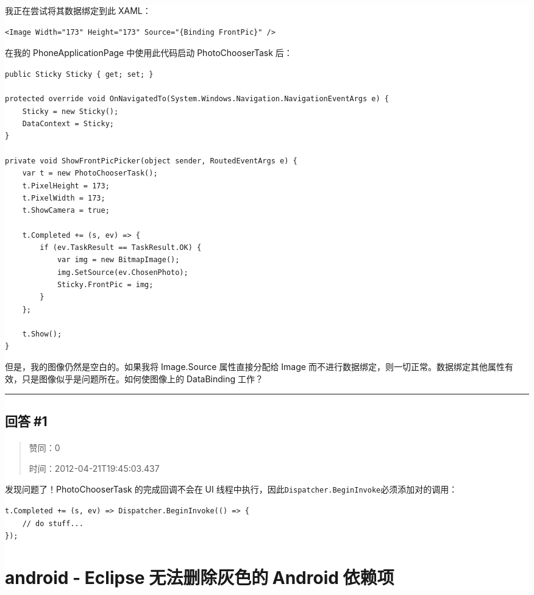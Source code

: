 我正在尝试将其数据绑定到此 XAML：

```
<Image Width="173" Height="173" Source="{Binding FrontPic}" /> 
```

在我的 PhoneApplicationPage 中使用此代码启动 PhotoChooserTask 后：

```
public Sticky Sticky { get; set; }

protected override void OnNavigatedTo(System.Windows.Navigation.NavigationEventArgs e) {
    Sticky = new Sticky();
    DataContext = Sticky;
}

private void ShowFrontPicPicker(object sender, RoutedEventArgs e) {
    var t = new PhotoChooserTask();
    t.PixelHeight = 173;
    t.PixelWidth = 173;
    t.ShowCamera = true;

    t.Completed += (s, ev) => {
        if (ev.TaskResult == TaskResult.OK) {
            var img = new BitmapImage();
            img.SetSource(ev.ChosenPhoto);
            Sticky.FrontPic = img;
        }
    };

    t.Show();
} 
```

但是，我的图像仍然是空白的。如果我将 Image.Source 属性直接分配给 Image 而不进行数据绑定，则一切正常。数据绑定其他属性有效，只是图像似乎是问题所在。如何使图像上的 DataBinding 工作？

* * *

## 回答 #1

> 赞同：0
> 
> 时间：2012-04-21T19:45:03.437

发现问题了！PhotoChooserTask 的完成回调不会在 UI 线程中执行，因此`Dispatcher.BeginInvoke`必须添加对的调用：

```
t.Completed += (s, ev) => Dispatcher.BeginInvoke(() => {
    // do stuff...
}); 
```

# android - Eclipse 无法删除灰色的 Android 依赖项
